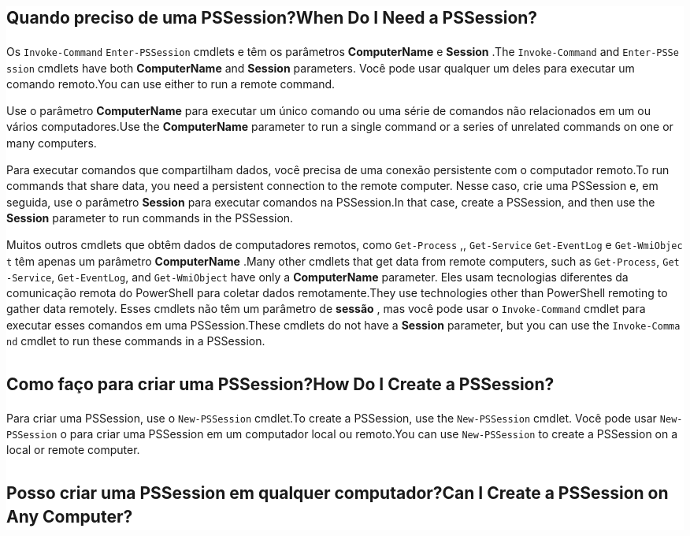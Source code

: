 ## <a name="when-do-i-need-a-pssession"></a><span data-ttu-id="98c43-139">Quando preciso de uma PSSession?</span><span class="sxs-lookup"><span data-stu-id="98c43-139">When Do I Need a PSSession?</span></span>

<span data-ttu-id="98c43-140">Os `Invoke-Command` `Enter-PSSession` cmdlets e têm os parâmetros **ComputerName** e **Session** .</span><span class="sxs-lookup"><span data-stu-id="98c43-140">The `Invoke-Command` and `Enter-PSSession` cmdlets have both **ComputerName** and **Session** parameters.</span></span> <span data-ttu-id="98c43-141">Você pode usar qualquer um deles para executar um comando remoto.</span><span class="sxs-lookup"><span data-stu-id="98c43-141">You can use either to run a remote command.</span></span>

<span data-ttu-id="98c43-142">Use o parâmetro **ComputerName** para executar um único comando ou uma série de comandos não relacionados em um ou vários computadores.</span><span class="sxs-lookup"><span data-stu-id="98c43-142">Use the **ComputerName** parameter to run a single command or a series of unrelated commands on one or many computers.</span></span>

<span data-ttu-id="98c43-143">Para executar comandos que compartilham dados, você precisa de uma conexão persistente com o computador remoto.</span><span class="sxs-lookup"><span data-stu-id="98c43-143">To run commands that share data, you need a persistent connection to the remote computer.</span></span> <span data-ttu-id="98c43-144">Nesse caso, crie uma PSSession e, em seguida, use o parâmetro **Session** para executar comandos na PSSession.</span><span class="sxs-lookup"><span data-stu-id="98c43-144">In that case, create a PSSession, and then use the **Session** parameter to run commands in the PSSession.</span></span>

<span data-ttu-id="98c43-145">Muitos outros cmdlets que obtêm dados de computadores remotos, como `Get-Process` ,, `Get-Service` `Get-EventLog` e `Get-WmiObject` têm apenas um parâmetro **ComputerName** .</span><span class="sxs-lookup"><span data-stu-id="98c43-145">Many other cmdlets that get data from remote computers, such as `Get-Process`, `Get-Service`, `Get-EventLog`, and `Get-WmiObject` have only a **ComputerName** parameter.</span></span> <span data-ttu-id="98c43-146">Eles usam tecnologias diferentes da comunicação remota do PowerShell para coletar dados remotamente.</span><span class="sxs-lookup"><span data-stu-id="98c43-146">They use technologies other than PowerShell remoting to gather data remotely.</span></span> <span data-ttu-id="98c43-147">Esses cmdlets não têm um parâmetro de **sessão** , mas você pode usar o `Invoke-Command` cmdlet para executar esses comandos em uma PSSession.</span><span class="sxs-lookup"><span data-stu-id="98c43-147">These cmdlets do not have a **Session** parameter, but you can use the `Invoke-Command` cmdlet to run these commands in a PSSession.</span></span>

## <a name="how-do-i-create-a-pssession"></a><span data-ttu-id="98c43-148">Como faço para criar uma PSSession?</span><span class="sxs-lookup"><span data-stu-id="98c43-148">How Do I Create a PSSession?</span></span>

<span data-ttu-id="98c43-149">Para criar uma PSSession, use o `New-PSSession` cmdlet.</span><span class="sxs-lookup"><span data-stu-id="98c43-149">To create a PSSession, use the `New-PSSession` cmdlet.</span></span> <span data-ttu-id="98c43-150">Você pode usar `New-PSSession` o para criar uma PSSession em um computador local ou remoto.</span><span class="sxs-lookup"><span data-stu-id="98c43-150">You can use `New-PSSession` to create a PSSession on a local or remote computer.</span></span>

## <a name="can-i-create-a-pssession-on-any-computer"></a><span data-ttu-id="98c43-151">Posso criar uma PSSession em qualquer computador?</span><span class="sxs-lookup"><span data-stu-id="98c43-151">Can I Create a PSSession on Any Computer?</span></span>
